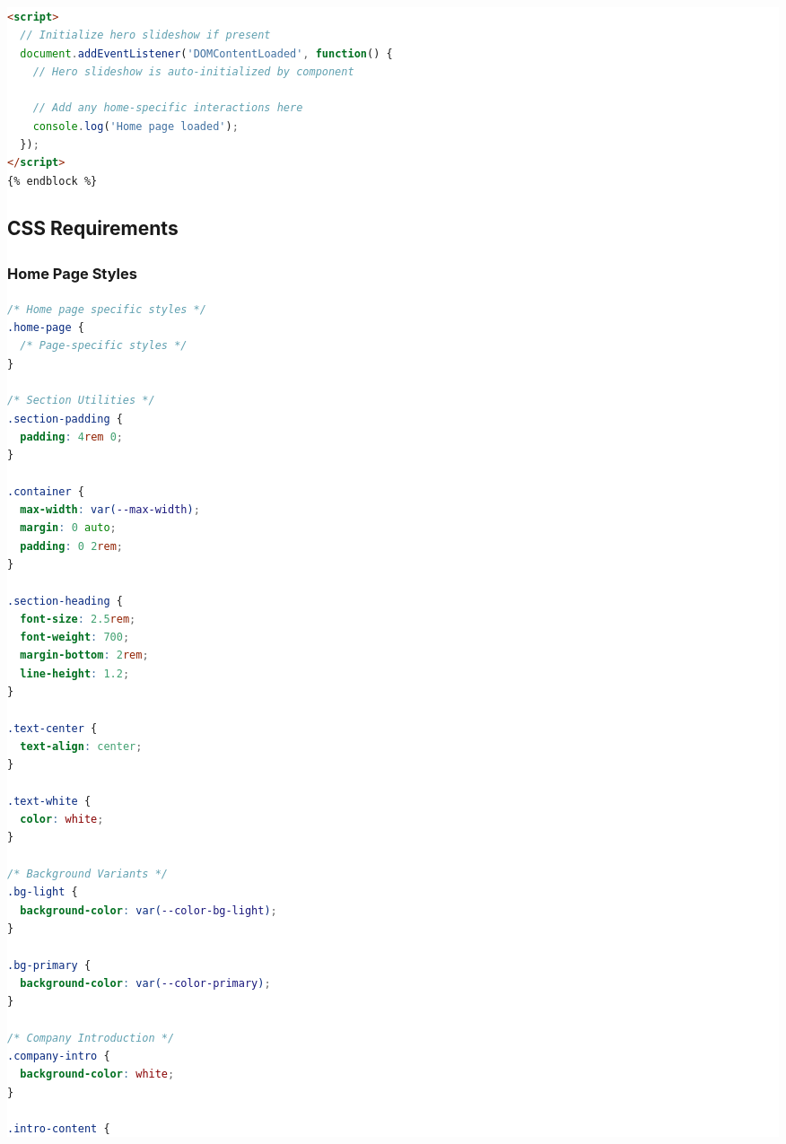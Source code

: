 ```html
<script>
  // Initialize hero slideshow if present
  document.addEventListener('DOMContentLoaded', function() {
    // Hero slideshow is auto-initialized by component
    
    // Add any home-specific interactions here
    console.log('Home page loaded');
  });
</script>
{% endblock %}
```

## CSS Requirements

### Home Page Styles
```css
/* Home page specific styles */
.home-page {
  /* Page-specific styles */
}

/* Section Utilities */
.section-padding {
  padding: 4rem 0;
}

.container {
  max-width: var(--max-width);
  margin: 0 auto;
  padding: 0 2rem;
}

.section-heading {
  font-size: 2.5rem;
  font-weight: 700;
  margin-bottom: 2rem;
  line-height: 1.2;
}

.text-center {
  text-align: center;
}

.text-white {
  color: white;
}

/* Background Variants */
.bg-light {
  background-color: var(--color-bg-light);
}

.bg-primary {
  background-color: var(--color-primary);
}

/* Company Introduction */
.company-intro {
  background-color: white;
}

.intro-content {
```